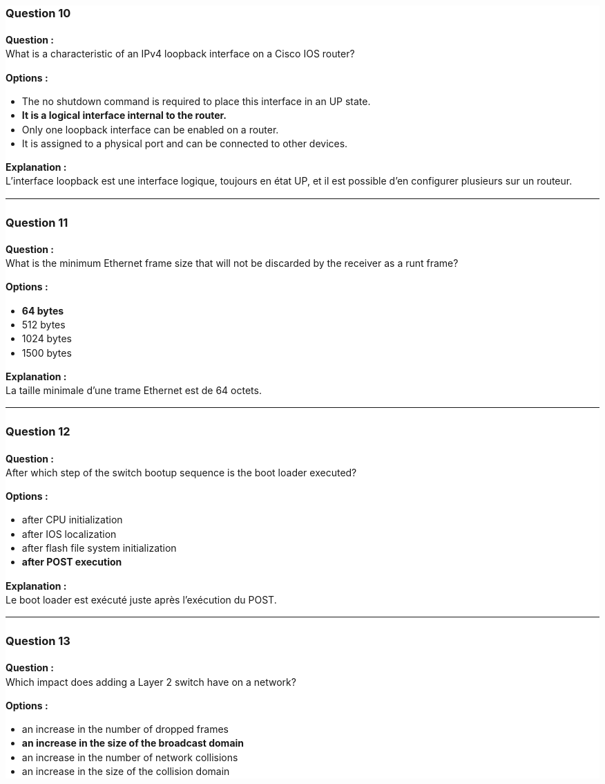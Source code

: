 
### Question 10

**Question :**  
What is a characteristic of an IPv4 loopback interface on a Cisco IOS router?

**Options :**
- The no shutdown command is required to place this interface in an UP state.  
- **It is a logical interface internal to the router.**  
- Only one loopback interface can be enabled on a router.  
- It is assigned to a physical port and can be connected to other devices.

**Explanation :**  
L’interface loopback est une interface logique, toujours en état UP, et il est possible d’en configurer plusieurs sur un routeur.

---

### Question 11

**Question :**  
What is the minimum Ethernet frame size that will not be discarded by the receiver as a runt frame?

**Options :**
- **64 bytes**  
- 512 bytes  
- 1024 bytes  
- 1500 bytes

**Explanation :**  
La taille minimale d’une trame Ethernet est de 64 octets.

---

### Question 12

**Question :**  
After which step of the switch bootup sequence is the boot loader executed?

**Options :**
- after CPU initialization  
- after IOS localization  
- after flash file system initialization  
- **after POST execution**

**Explanation :**  
Le boot loader est exécuté juste après l’exécution du POST.

---

### Question 13

**Question :**  
Which impact does adding a Layer 2 switch have on a network?

**Options :**
- an increase in the number of dropped frames  
- **an increase in the size of the broadcast domain**  
- an increase in the number of network collisions  
- an increase in the size of the collision domain
